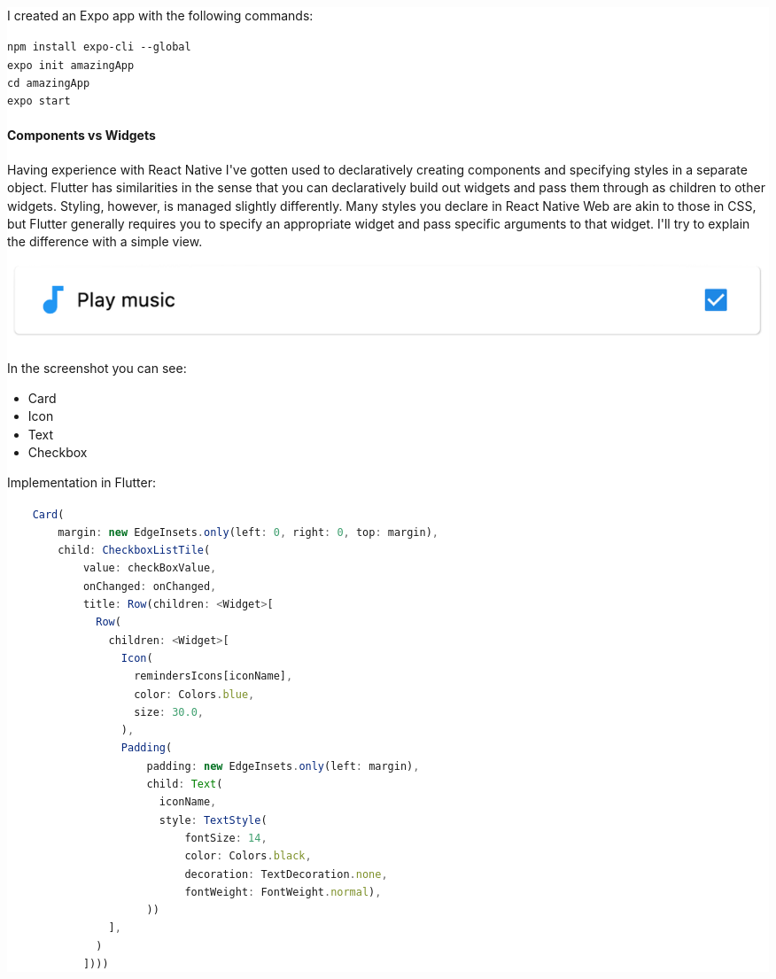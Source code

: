 I created an Expo app with the following commands:

```
npm install expo-cli --global
expo init amazingApp
cd amazingApp
expo start
```

#### Components vs Widgets

Having experience with React Native I've gotten used to declaratively creating components and specifying styles in a separate object. Flutter has similarities in the sense that you can declaratively build out widgets and pass them through as children to other widgets. Styling, however, is managed slightly differently. Many styles you declare in React Native Web are akin to those in CSS, but Flutter generally requires you to specify an appropriate widget and pass specific arguments to that widget. I'll try to explain the difference with a simple view.

![](item.png)

In the screenshot you can see:

- Card
- Icon
- Text
- Checkbox

Implementation in Flutter:

```javascript {numberLines: true}
    Card(
        margin: new EdgeInsets.only(left: 0, right: 0, top: margin),
        child: CheckboxListTile(
            value: checkBoxValue,
            onChanged: onChanged,
            title: Row(children: <Widget>[
              Row(
                children: <Widget>[
                  Icon(
                    remindersIcons[iconName],
                    color: Colors.blue,
                    size: 30.0,
                  ),
                  Padding(
                      padding: new EdgeInsets.only(left: margin),
                      child: Text(
                        iconName,
                        style: TextStyle(
                            fontSize: 14,
                            color: Colors.black,
                            decoration: TextDecoration.none,
                            fontWeight: FontWeight.normal),
                      ))
                ],
              )
            ])))
```
